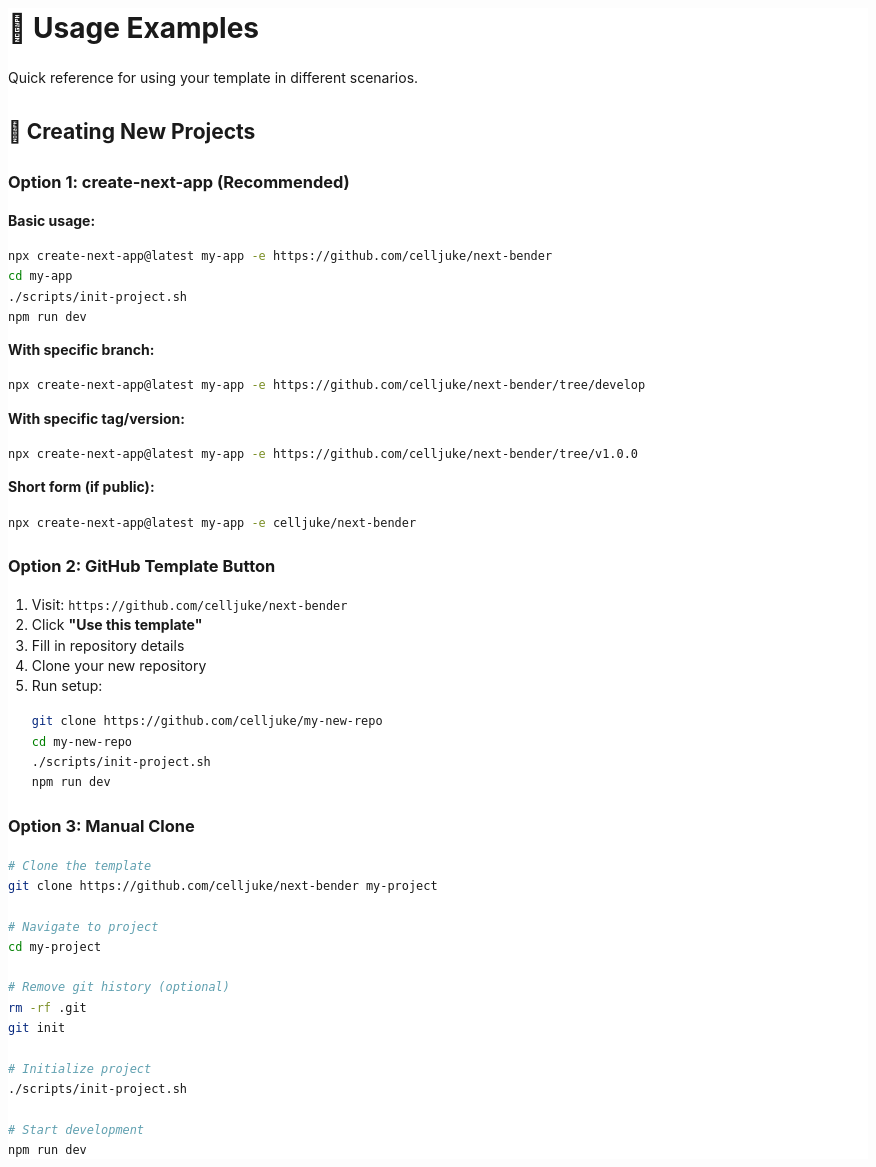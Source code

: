 # 📖 Usage Examples

Quick reference for using your template in different scenarios.

## 🚀 Creating New Projects

### Option 1: create-next-app (Recommended)

**Basic usage:**

```bash
npx create-next-app@latest my-app -e https://github.com/celljuke/next-bender
cd my-app
./scripts/init-project.sh
npm run dev
```

**With specific branch:**

```bash
npx create-next-app@latest my-app -e https://github.com/celljuke/next-bender/tree/develop
```

**With specific tag/version:**

```bash
npx create-next-app@latest my-app -e https://github.com/celljuke/next-bender/tree/v1.0.0
```

**Short form (if public):**

```bash
npx create-next-app@latest my-app -e celljuke/next-bender
```

### Option 2: GitHub Template Button

1. Visit: `https://github.com/celljuke/next-bender`
2. Click **"Use this template"**
3. Fill in repository details
4. Clone your new repository
5. Run setup:
   ```bash
   git clone https://github.com/celljuke/my-new-repo
   cd my-new-repo
   ./scripts/init-project.sh
   npm run dev
   ```

### Option 3: Manual Clone

```bash
# Clone the template
git clone https://github.com/celljuke/next-bender my-project

# Navigate to project
cd my-project

# Remove git history (optional)
rm -rf .git
git init

# Initialize project
./scripts/init-project.sh

# Start development
npm run dev
```